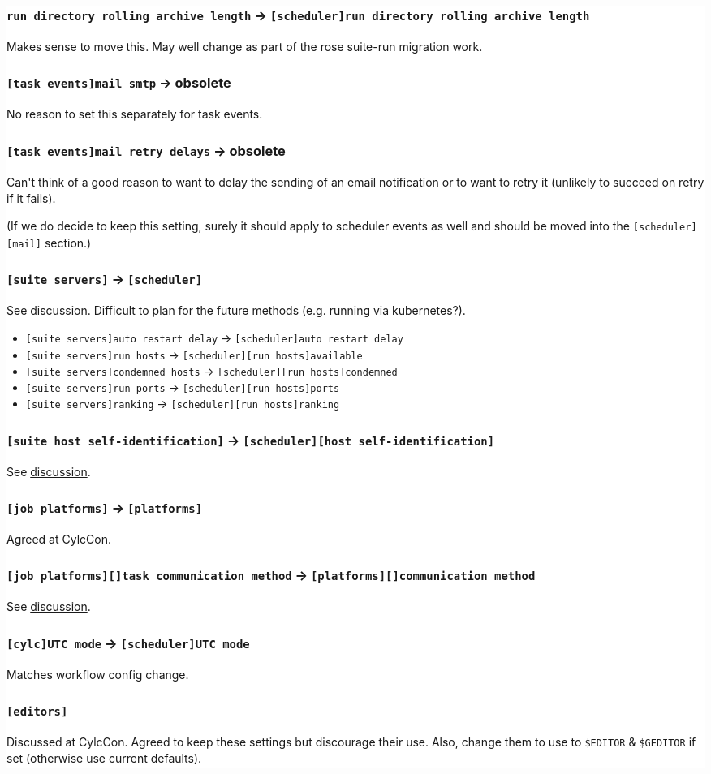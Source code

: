 ### `run directory rolling archive length` -> `[scheduler]run directory rolling archive length`

Makes sense to move this. May well change as part of the rose suite-run
migration work.

### `[task events]mail smtp` -> obsolete

No reason to set this separately for task events.

### `[task events]mail retry delays` -> obsolete

Can't think of a good reason to want to delay the sending of an email
notification or to want to retry it (unlikely to succeed on retry if it fails).

(If we do decide to keep this setting, surely it should apply to scheduler events
as well and should be moved into the `[scheduler][mail]` section.)

### `[suite servers]` -> `[scheduler]`

See
[discussion](https://github.com/cylc/cylc-flow/pull/3348#discussion_r332985001).
Difficult to plan for the future methods (e.g. running via kubernetes?).
* `[suite servers]auto restart delay` -> `[scheduler]auto restart delay`
* `[suite servers]run hosts` -> `[scheduler][run hosts]available`
* `[suite servers]condemned hosts` -> `[scheduler][run hosts]condemned`
* `[suite servers]run ports` -> `[scheduler][run hosts]ports`
* `[suite servers]ranking` -> `[scheduler][run hosts]ranking`

### `[suite host self-identification]` -> `[scheduler][host self-identification]`

See
[discussion](https://github.com/cylc/cylc-flow/pull/3348#discussion_r333243416).

### `[job platforms]` -> `[platforms]`

Agreed at CylcCon.

### `[job platforms][]task communication method` -> `[platforms][]communication method`

See
[discussion](https://github.com/cylc/cylc-flow/pull/3348#discussion_r332814930).

### `[cylc]UTC mode` -> `[scheduler]UTC mode`

Matches workflow config change.

### `[editors]`

Discussed at CylcCon. Agreed to keep these settings but discourage their use.
Also, change them to use to `$EDITOR` & `$GEDITOR` if set (otherwise use current
defaults).
